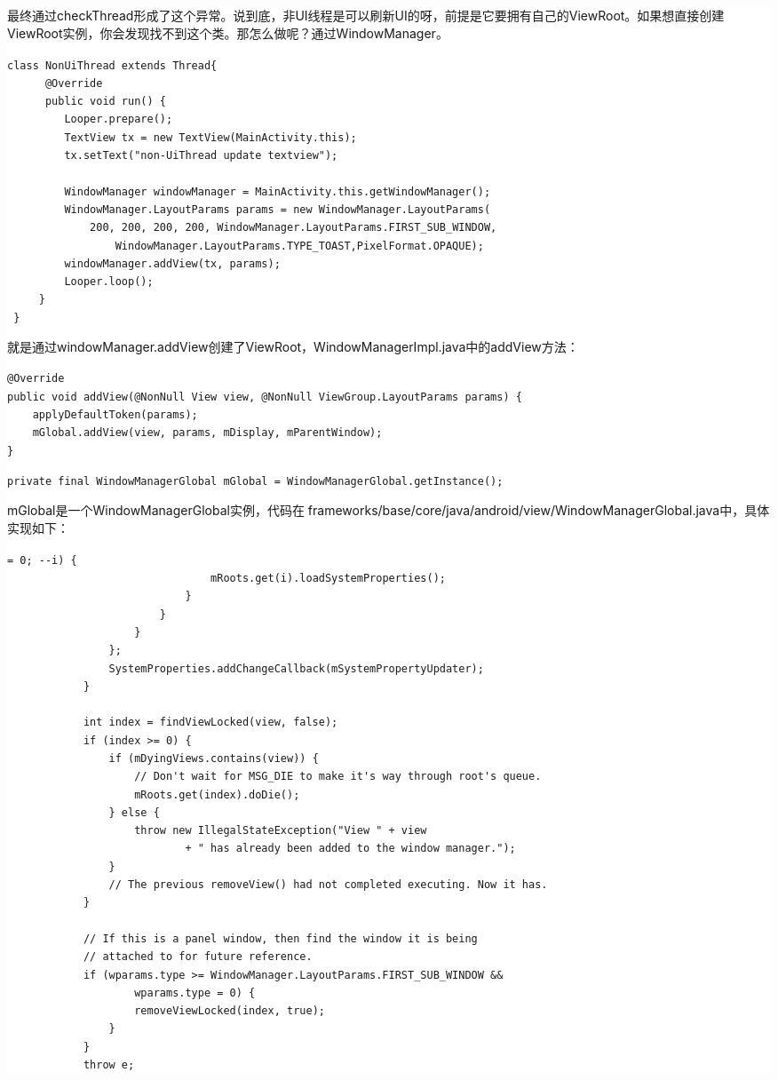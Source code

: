 最终通过checkThread形成了这个异常。说到底，非UI线程是可以刷新UI的呀，前提是它要拥有自己的ViewRoot。如果想直接创建ViewRoot实例，你会发现找不到这个类。那怎么做呢？通过WindowManager。

```
class NonUiThread extends Thread{
      @Override
      public void run() {
         Looper.prepare();
         TextView tx = new TextView(MainActivity.this);
         tx.setText("non-UiThread update textview");
 
         WindowManager windowManager = MainActivity.this.getWindowManager();
         WindowManager.LayoutParams params = new WindowManager.LayoutParams(
             200, 200, 200, 200, WindowManager.LayoutParams.FIRST_SUB_WINDOW,
                 WindowManager.LayoutParams.TYPE_TOAST,PixelFormat.OPAQUE);
         windowManager.addView(tx, params); 
         Looper.loop();
     }
 }
```

就是通过windowManager.addView创建了ViewRoot，WindowManagerImpl.java中的addView方法：

```
@Override
public void addView(@NonNull View view, @NonNull ViewGroup.LayoutParams params) {
    applyDefaultToken(params);
    mGlobal.addView(view, params, mDisplay, mParentWindow);
}
```

```
private final WindowManagerGlobal mGlobal = WindowManagerGlobal.getInstance();
```

mGlobal是一个WindowManagerGlobal实例，代码在 frameworks/base/core/java/android/view/WindowManagerGlobal.java中，具体实现如下：

```
= 0; --i) {
                                mRoots.get(i).loadSystemProperties();
                            }
                        }
                    }
                };
                SystemProperties.addChangeCallback(mSystemPropertyUpdater);
            }

            int index = findViewLocked(view, false);
            if (index >= 0) {
                if (mDyingViews.contains(view)) {
                    // Don't wait for MSG_DIE to make it's way through root's queue.
                    mRoots.get(index).doDie();
                } else {
                    throw new IllegalStateException("View " + view
                            + " has already been added to the window manager.");
                }
                // The previous removeView() had not completed executing. Now it has.
            }

            // If this is a panel window, then find the window it is being
            // attached to for future reference.
            if (wparams.type >= WindowManager.LayoutParams.FIRST_SUB_WINDOW &&
                    wparams.type = 0) {
                    removeViewLocked(index, true);
                }
            }
            throw e;
```